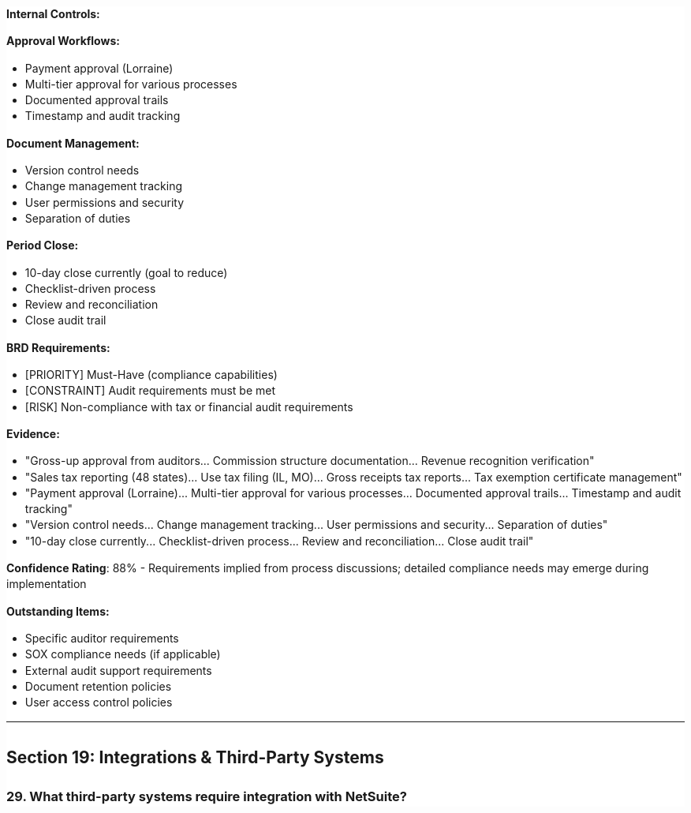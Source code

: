 **Internal Controls:**

**Approval Workflows:**
- Payment approval (Lorraine)
- Multi-tier approval for various processes
- Documented approval trails
- Timestamp and audit tracking

**Document Management:**
- Version control needs
- Change management tracking
- User permissions and security
- Separation of duties

**Period Close:**
- 10-day close currently (goal to reduce)
- Checklist-driven process
- Review and reconciliation
- Close audit trail

**BRD Requirements:**
- [PRIORITY] Must-Have (compliance capabilities)
- [CONSTRAINT] Audit requirements must be met
- [RISK] Non-compliance with tax or financial audit requirements

**Evidence:**
- "Gross-up approval from auditors... Commission structure documentation... Revenue recognition verification"
- "Sales tax reporting (48 states)... Use tax filing (IL, MO)... Gross receipts tax reports... Tax exemption certificate management"
- "Payment approval (Lorraine)... Multi-tier approval for various processes... Documented approval trails... Timestamp and audit tracking"
- "Version control needs... Change management tracking... User permissions and security... Separation of duties"
- "10-day close currently... Checklist-driven process... Review and reconciliation... Close audit trail"

**Confidence Rating**: 88% - Requirements implied from process discussions; detailed compliance needs may emerge during implementation

**Outstanding Items:**
- Specific auditor requirements
- SOX compliance needs (if applicable)
- External audit support requirements
- Document retention policies
- User access control policies

---

## Section 19: Integrations & Third-Party Systems

### 29. What third-party systems require integration with NetSuite?
